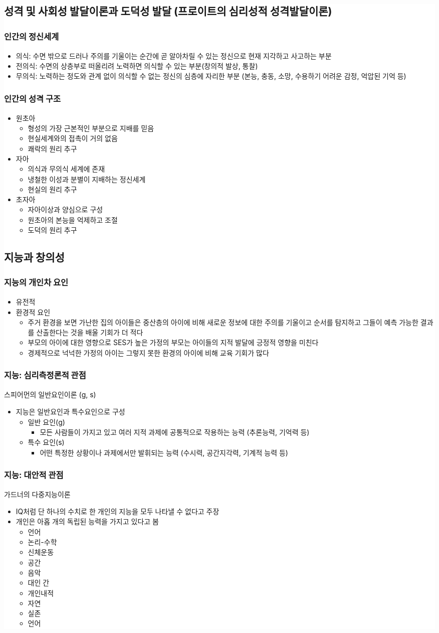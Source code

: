 ## 성격 및 사회성 발달이론과 도덕성 발달 (프로이트의 심리성적 성격발달이론)

### 인간의 정신세계

- 의식: 수면 밖으로 드러나 주의를 기울이는 순간에 곧 알아차릴 수 있는 정신으로 현재 지각하고 사고하는 부분
- 전의식: 수면의 상층부로 떠올리려 노력하면 의식할 수 있는 부분(창의적 발상, 통찰)
- 무의식: 노력하는 정도와 관계 없이 의식할 수 없는 정신의 심층에 자리한 부분 (본능, 충동, 소망, 수용하기 어려운 감정, 억압된 기억 등)

### 인간의 성격 구조

- 원초아
  - 형성의 가장 근본적인 부분으로 지배를 믿음
  - 현실세계와의 접촉이 거의 없음
  - 쾌락의 원리 추구
- 자아
  - 의식과 무의식 세계에 존재
  - 냉철한 이성과 분별이 지배하는 정신세계
  - 현실의 원리 추구
- 초자아
  - 자아이상과 양심으로 구성
  - 원초아의 본능을 억제하고 조절
  - 도덕의 원리 추구

## 지능과 창의성

### 지능의 개인차 요인

- 유전적
- 환경적 요인
  - 주거 환경을 보면 가난한 집의 아이들은 중산층의 아이에 비해 새로운 정보에 대한 주의를 기울이고 순서를 탐지하고 그들이 예측 가능한 결과를 산출한다는 것을 배울 기회가 더 적다
  - 부모의 아이에 대한 영향으로 SES가 높은 가정의 부모는 아이들의 지적 발달에 긍정적 영향을 미친다
  - 경제적으로 넉넉한 가정의 아이는 그렇지 못한 환경의 아이에 비해 교육 기회가 많다

### 지능: 심리측정론적 관점

스피어먼의 일반요인이론 (g, s)

- 지능은 일반요인과 특수요인으로 구성
  - 일반 요인(g)
    - 모든 사람들이 가지고 있고 여러 지적 과제에 공통적으로 작용하는 능력 (추론능력, 기억력 등)
  - 특수 요인(s)
    - 어떤 특정한 상황이나 과제에서만 발휘되는 능력 (수시력, 공간지각력, 기계적 능력 등)

### 지능: 대안적 관점

가드너의 다중지능이론

- IQ처럼 단 하나의 수치로 한 개인의 지능을 모두 나타낼 수 없다고 주장
- 개인은 아홉 개의 독립된 능력을 가지고 있다고 봄
  - 언어
  - 논리-수학
  - 신체운동
  - 공간
  - 음악
  - 대인 간
  - 개인내적
  - 자연
  - 실존
  - 언어
